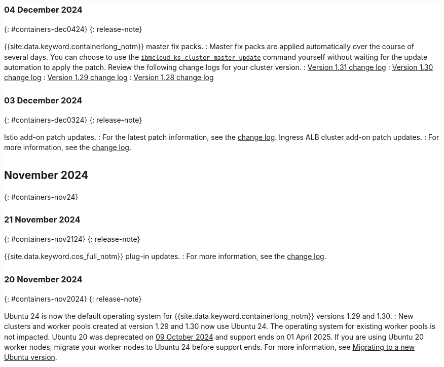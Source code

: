 



### 04 December 2024
{: #containers-dec0424}
{: release-note}



{{site.data.keyword.containerlong_notm}} master fix packs.
:   Master fix packs are applied automatically over the course of several days. You can choose to use the [`ibmcloud ks cluster master update`](/docs/containers?topic=containers-kubernetes-service-cli#cs_cluster_update) command yourself without waiting for the update automation to apply the patch. Review the following change logs for your cluster version.
:   [Version 1.31 change log](/docs/containers?topic=containers-changelog_131)
:   [Version 1.30 change log](/docs/containers?topic=containers-changelog_130)
:   [Version 1.29 change log](/docs/containers?topic=containers-changelog_129)
:   [Version 1.28 change log](/docs/containers?topic=containers-changelog_128)








### 03 December 2024
{: #containers-dec0324}
{: release-note}

Istio add-on patch updates.
:   For the latest patch information, see the [change log](/docs/containers?topic=containers-istio-changelog).
Ingress ALB cluster add-on patch updates.
:   For more information, see the [change log](/docs/containers?topic=containers-cl-ingress-alb).


## November 2024
{: #containers-nov24}



### 21 November 2024
{: #containers-nov2124}
{: release-note}

{{site.data.keyword.cos_full_notm}} plug-in updates.
:   For more information, see the [change log](/docs/containers?topic=containers-cos_plugin_changelog).

### 20 November 2024
{: #containers-nov2024}
{: release-note}



Ubuntu 24 is now the default operating system for {{site.data.keyword.containerlong_notm}} versions 1.29 and 1.30.
:   New clusters and worker pools created at version 1.29 and 1.30 now use Ubuntu 24. The operating system for existing worker pools is not impacted. Ubuntu 20 was deprecated on [09 October 2024](#containers-oct0924) and support ends on 01 April 2025. If you are using Ubuntu 20 worker nodes, migrate your worker nodes to Ubuntu 24 before support ends. For more information, see [Migrating to a new Ubuntu version](/docs/containers?topic=containers-ubuntu-migrate).
